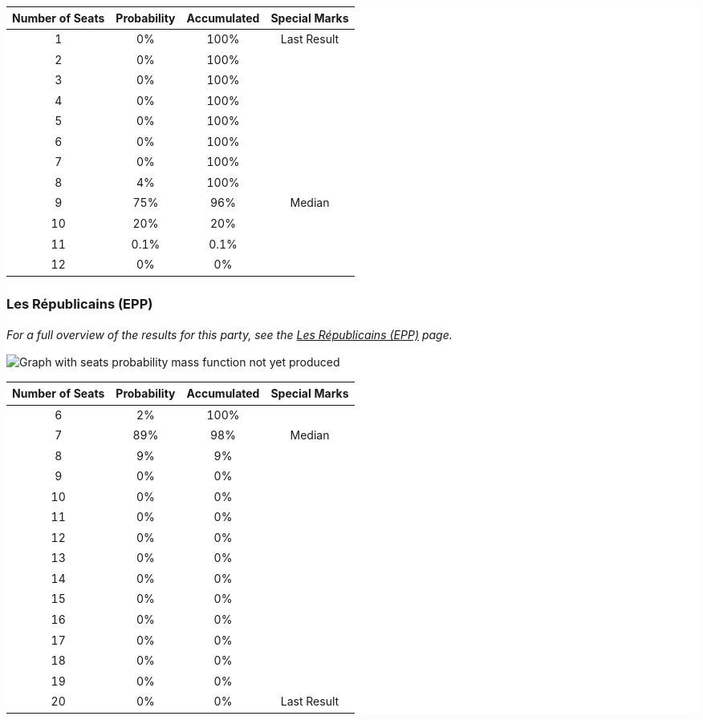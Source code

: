 | Number of Seats | Probability | Accumulated | Special Marks |
|:---------------:|:-----------:|:-----------:|:-------------:|
| 1 | 0% | 100% | Last Result |
| 2 | 0% | 100% |  |
| 3 | 0% | 100% |  |
| 4 | 0% | 100% |  |
| 5 | 0% | 100% |  |
| 6 | 0% | 100% |  |
| 7 | 0% | 100% |  |
| 8 | 4% | 100% |  |
| 9 | 75% | 96% | Median |
| 10 | 20% | 20% |  |
| 11 | 0.1% | 0.1% |  |
| 12 | 0% | 0% |  |

### Les Républicains (EPP)

*For a full overview of the results for this party, see the [Les Républicains (EPP)](party-lesrépublicainsepp.html) page.*

![Graph with seats probability mass function not yet produced](2024-06-07-HarrisInteractive-seats-pmf-lesrépublicainsepp.png "Seats Probability Mass Function")

| Number of Seats | Probability | Accumulated | Special Marks |
|:---------------:|:-----------:|:-----------:|:-------------:|
| 6 | 2% | 100% |  |
| 7 | 89% | 98% | Median |
| 8 | 9% | 9% |  |
| 9 | 0% | 0% |  |
| 10 | 0% | 0% |  |
| 11 | 0% | 0% |  |
| 12 | 0% | 0% |  |
| 13 | 0% | 0% |  |
| 14 | 0% | 0% |  |
| 15 | 0% | 0% |  |
| 16 | 0% | 0% |  |
| 17 | 0% | 0% |  |
| 18 | 0% | 0% |  |
| 19 | 0% | 0% |  |
| 20 | 0% | 0% | Last Result |
